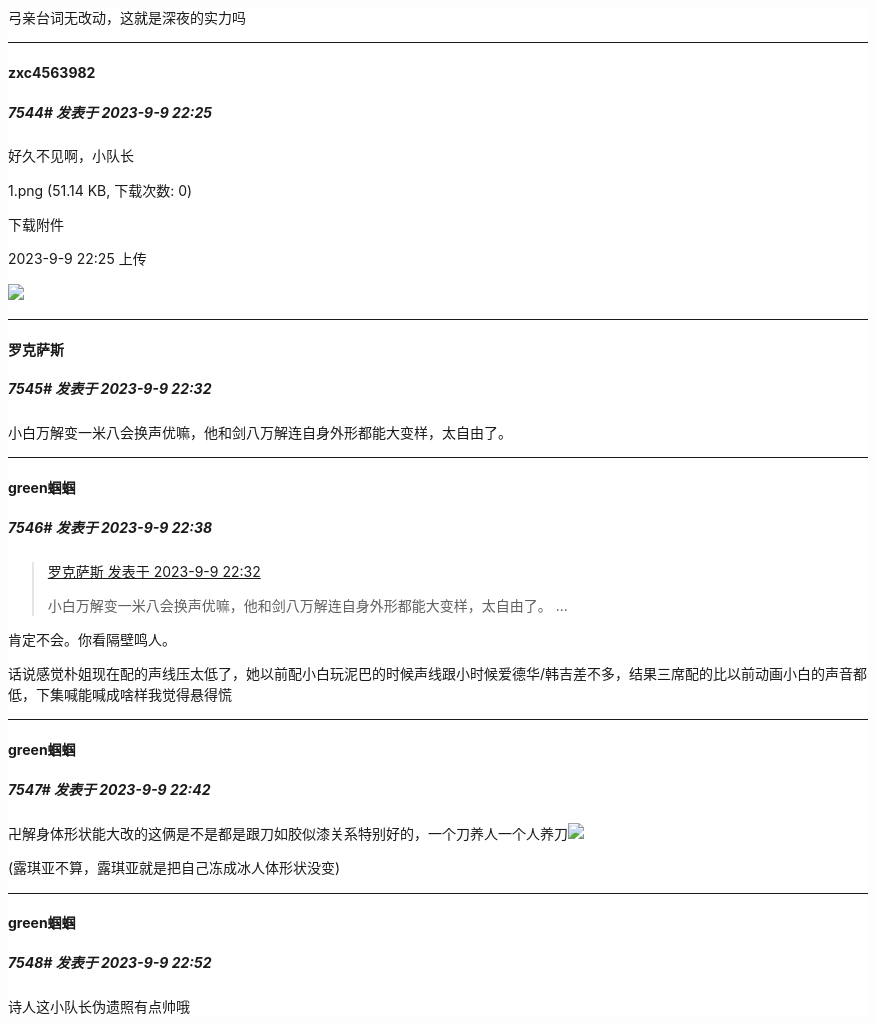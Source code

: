 弓亲台词无改动，这就是深夜的实力吗


*****

####  zxc4563982  
##### 7544#       发表于 2023-9-9 22:25

好久不见啊，小队长

1.png
(51.14 KB, 下载次数: 0)

下载附件

2023-9-9 22:25 上传

<img src="https://img.saraba1st.com/forum/202309/09/222508qwqq6nmezmqqupoo.png" referrerpolicy="no-referrer">

*****

####  罗克萨斯  
##### 7545#       发表于 2023-9-9 22:32

小白万解变一米八会换声优嘛，他和剑八万解连自身外形都能大变样，太自由了。


*****

####  green蝈蝈  
##### 7546#       发表于 2023-9-9 22:38

<blockquote><a href="httphttps://bbs.saraba1st.com/2b/forum.php?mod=redirect&amp;goto=findpost&amp;pid=62349719&amp;ptid=2035792" target="_blank">罗克萨斯 发表于 2023-9-9 22:32</a>

小白万解变一米八会换声优嘛，他和剑八万解连自身外形都能大变样，太自由了。 ...</blockquote>
肯定不会。你看隔壁鸣人。

话说感觉朴姐现在配的声线压太低了，她以前配小白玩泥巴的时候声线跟小时候爱德华/韩吉差不多，结果三席配的比以前动画小白的声音都低，下集喊能喊成啥样我觉得悬得慌

*****

####  green蝈蝈  
##### 7547#       发表于 2023-9-9 22:42

卍解身体形状能大改的这俩是不是都是跟刀如胶似漆关系特别好的，一个刀养人一个人养刀<img src="https://static.saraba1st.com/image/smiley/face2017/067.png" referrerpolicy="no-referrer">

(露琪亚不算，露琪亚就是把自己冻成冰人体形状没变)


*****

####  green蝈蝈  
##### 7548#       发表于 2023-9-9 22:52

诗人这小队长伪遗照有点帅哦
